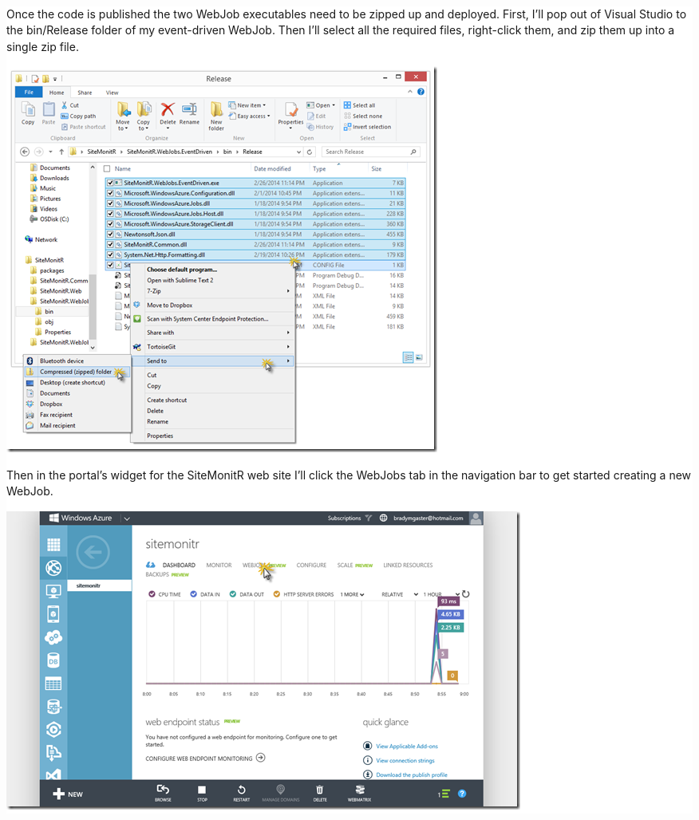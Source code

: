  </a> 
</p>
<p>Once the code is published the two WebJob executables need to be zipped up and deployed. First, I&#x2019;ll pop out of Visual Studio to the bin/Release folder of my event-driven WebJob. Then I&#x2019;ll select all the required files, right-click them, and zip them
  up into a single zip file. </p>
<p>
  <a href="http://www.bradygaster.com/posts/files/da4fc0b5-7fca-4bc4-a97c-ec5ba1c5773c.png">
    <img alt="25" src="media/93be4eec-aaac-4abd-8521-9b18582291c3.png">
  </a> 
</p>
<p>Then in the portal&#x2019;s widget for the SiteMonitR web site I&#x2019;ll click the WebJobs tab in the navigation bar to get started creating a new WebJob. </p>
<p>
  <a href="http://www.bradygaster.com/posts/files/478a8a03-00c1-43cc-821e-24f620ede11d.png">
    <img alt="26" src="media/41df8d32-50cf-4b4e-88dc-16428dab7bc1.png">
  </a> 
</p>